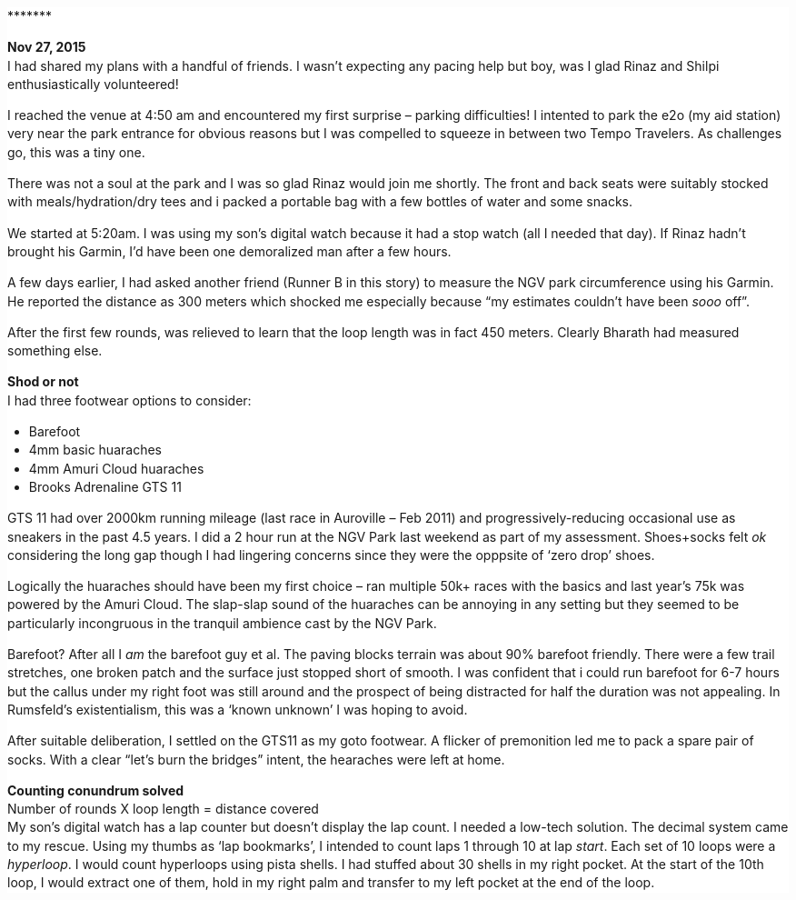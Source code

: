\*\*\*\*\*\*\*

**Nov 27, 2015**  
I had shared my plans with a handful of friends. I wasn’t expecting any pacing help but boy, was I glad Rinaz and Shilpi enthusiastically volunteered!

I reached the venue at 4:50 am and encountered my first surprise – parking difficulties! I intented to park the e2o (my aid station) very near the park entrance for obvious reasons but I was compelled to squeeze in between two Tempo Travelers. As challenges go, this was a tiny one.

There was not a soul at the park and I was so glad Rinaz would join me shortly. The front and back seats were suitably stocked with meals/hydration/dry tees and i packed a portable bag with a few bottles of water and some snacks.

We started at 5:20am. I was using my son’s digital watch because it had a stop watch (all I needed that day). If Rinaz hadn’t brought his Garmin, I’d have been one demoralized man after a few hours.

A few days earlier, I had asked another friend (Runner B in this story) to measure the NGV park circumference using his Garmin. He reported the distance as 300 meters which shocked me especially because “my estimates couldn’t have been *sooo* off”.

After the first few rounds, was relieved to learn that the loop length was in fact 450 meters. Clearly Bharath had measured something else.

**Shod or not**  
I had three footwear options to consider:

- Barefoot
- 4mm basic huaraches
- 4mm Amuri Cloud huaraches
- Brooks Adrenaline GTS 11

GTS 11 had over 2000km running mileage (last race in Auroville – Feb 2011) and progressively-reducing occasional use as sneakers in the past 4.5 years. I did a 2 hour run at the NGV Park last weekend as part of my assessment. Shoes+socks felt *ok* considering the long gap though I had lingering concerns since they were the opppsite of ‘zero drop’ shoes.

Logically the huaraches should have been my first choice – ran multiple 50k+ races with the basics and last year’s 75k was powered by the Amuri Cloud. The slap-slap sound of the huaraches can be annoying in any setting but they seemed to be particularly incongruous in the tranquil ambience cast by the NGV Park.

Barefoot? After all I *am* the barefoot guy et al. The paving blocks terrain was about 90% barefoot friendly. There were a few trail stretches, one broken patch and the surface just stopped short of smooth. I was confident that i could run barefoot for 6-7 hours but the callus under my right foot was still around and the prospect of being distracted for half the duration was not appealing. In Rumsfeld’s existentialism, this was a ‘known unknown’ I was hoping to avoid.

After suitable deliberation, I settled on the GTS11 as my goto footwear. A flicker of premonition led me to pack a spare pair of socks. With a clear “let’s burn the bridges” intent, the hearaches were left at home.

**Counting conundrum solved**  
Number of rounds X loop length = distance covered  
My son’s digital watch has a lap counter but doesn’t display the lap count. I needed a low-tech solution. The decimal system came to my rescue. Using my thumbs as ‘lap bookmarks’, I intended to count laps 1 through 10 at lap *start*. Each set of 10 loops were a *hyperloop*. I would count hyperloops using pista shells. I had stuffed about 30 shells in my right pocket. At the start of the 10th loop, I would extract one of them, hold in my right palm and transfer to my left pocket at the end of the loop.
